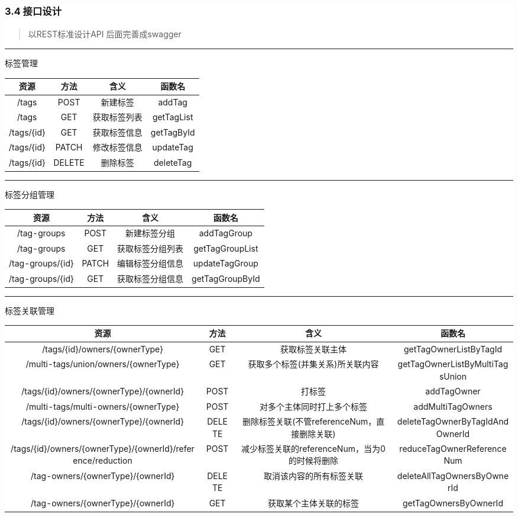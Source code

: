 ### 3.4 接口设计

> 以REST标准设计API
> 后面完善成swagger

-----
标签管理

| 资源 | 方法 | 含义 | 函数名 |
| :-: | :-: | :-: | :-: |
| /tags | POST | 新建标签 | addTag |
| /tags | GET | 获取标签列表 | getTagList |
| /tags/{id} | GET | 获取标签信息 | getTagById |
| /tags/{id} | PATCH | 修改标签信息 | updateTag |
| /tags/{id} | DELETE | 删除标签 | deleteTag |

-----
标签分组管理

| 资源 | 方法 | 含义 | 函数名 |
| :-: | :-: | :-: | :-: |
| /tag-groups | POST | 新建标签分组 | addTagGroup |
| /tag-groups | GET | 获取标签分组列表 | getTagGroupList |
| /tag-groups/{id} | PATCH | 编辑标签分组信息 | updateTagGroup |
| /tag-groups/{id} | GET | 获取标签分组信息 | getTagGroupById |

-----
标签关联管理

| 资源 | 方法 | 含义 | 函数名 |
| :-: | :-: | :-: | :-: |
| /tags/{id}/owners/{ownerType} | GET | 获取标签关联主体 | getTagOwnerListByTagId |
| /multi-tags/union/owners/{ownerType} | GET | 获取多个标签(并集关系)所关联内容 | getTagOwnerListByMultiTagsUnion |
| /tags/{id}/owners/{ownerType}/{ownerId} | POST | 打标签 | addTagOwner |
| /multi-tags/multi-owners/{ownerType} | POST | 对多个主体同时打上多个标签 | addMultiTagOwners |
| /tags/{id}/owners/{ownerType}/{ownerId} | DELETE | 删除标签关联(不管referenceNum，直接删除关联) | deleteTagOwnerByTagIdAndOwnerId |
| /tags/{id}/owners/{ownerType}/{ownerId}/reference/reduction | POST | 减少标签关联的referenceNum，当为0的时候将删除 | reduceTagOwnerReferenceNum |
| /tag-owners/{ownerType}/{ownerId} | DELETE | 取消该内容的所有标签关联 | deleteAllTagOwnersByOwnerId |
| /tag-owners/{ownerType}/{ownerId} | GET | 获取某个主体关联的标签 | getTagOwnersByOwnerId |





